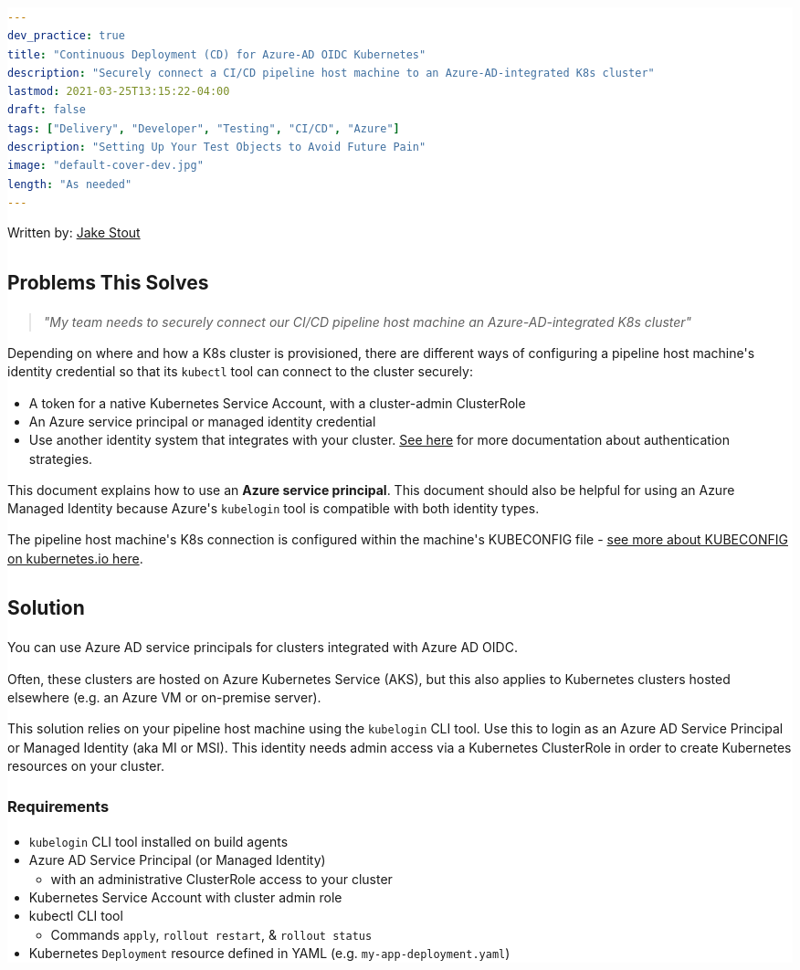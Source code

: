 ```yaml
---
dev_practice: true
title: "Continuous Deployment (CD) for Azure-AD OIDC Kubernetes"
description: "Securely connect a CI/CD pipeline host machine to an Azure-AD-integrated K8s cluster"
lastmod: 2021-03-25T13:15:22-04:00
draft: false
tags: ["Delivery", "Developer", "Testing", "CI/CD", "Azure"]
description: "Setting Up Your Test Objects to Avoid Future Pain"
image: "default-cover-dev.jpg"
length: "As needed"
---
```


Written by: [Jake Stout](https://www.linkedin.com/in/jake-stout-a08aa848)

## Problems This Solves

> _"My team needs to securely connect our CI/CD pipeline host machine an Azure-AD-integrated K8s cluster"_

Depending on where and how a K8s cluster is provisioned, there are different ways of configuring a pipeline host machine's identity credential so that its `kubectl` tool can connect to the cluster securely:

- A token for a native Kubernetes Service Account, with a cluster-admin ClusterRole
- An Azure service principal or managed identity credential
- Use another identity system that integrates with your cluster. [See here](https://kubernetes.io/docs/reference/access-authn-authz/authentication/) for more documentation about authentication strategies.

This document explains how to use an **Azure service principal**. This document should also be helpful for using an Azure Managed Identity because Azure's `kubelogin` tool is compatible with both identity types.

The pipeline host machine's K8s connection is configured within the machine's KUBECONFIG file - [see more about KUBECONFIG on kubernetes.io here](https://kubernetes.io/docs/concepts/configuration/organize-cluster-access-kubeconfig/).

## Solution

You can use Azure AD service principals for clusters integrated with Azure AD OIDC.

Often, these clusters are hosted on Azure Kubernetes Service (AKS), but this also applies to Kubernetes clusters hosted elsewhere (e.g. an Azure VM or on-premise server).

This solution relies on your pipeline host machine using the `kubelogin` CLI tool. Use this to login as an Azure AD Service Principal or Managed Identity (aka MI or MSI). This identity needs admin access via a Kubernetes ClusterRole in order to create Kubernetes resources on your cluster.

### Requirements

- `kubelogin` CLI tool installed on build agents
- Azure AD Service Principal (or Managed Identity)
    - with an administrative ClusterRole access to your cluster
- Kubernetes Service Account with cluster admin role
- kubectl CLI tool
    - Commands `apply`, `rollout restart`, & `rollout status`
- Kubernetes `Deployment` resource defined in YAML (e.g. `my-app-deployment.yaml`)
